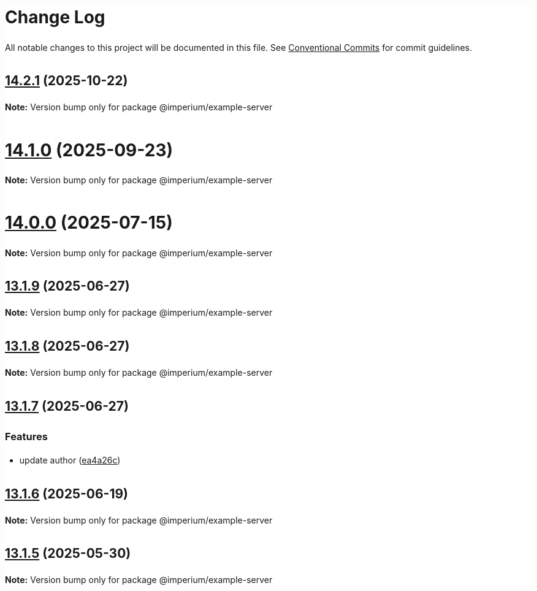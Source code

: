 # Change Log

All notable changes to this project will be documented in this file.
See [Conventional Commits](https://conventionalcommits.org) for commit guidelines.

## [14.2.1](https://github.com/darkadept/imperium/compare/v14.2.0...v14.2.1) (2025-10-22)

**Note:** Version bump only for package @imperium/example-server

# [14.1.0](https://github.com/darkadept/imperium/compare/v14.0.0...v14.1.0) (2025-09-23)

**Note:** Version bump only for package @imperium/example-server

# [14.0.0](https://github.com/darkadept/imperium/compare/v13.1.9...v14.0.0) (2025-07-15)

**Note:** Version bump only for package @imperium/example-server

## [13.1.9](https://github.com/darkadept/imperium/compare/v13.1.8...v13.1.9) (2025-06-27)

**Note:** Version bump only for package @imperium/example-server

## [13.1.8](https://github.com/darkadept/imperium/compare/v13.1.7...v13.1.8) (2025-06-27)

**Note:** Version bump only for package @imperium/example-server

## [13.1.7](https://github.com/darkadept/imperium/compare/v13.1.6...v13.1.7) (2025-06-27)

### Features

- update author ([ea4a26c](https://github.com/darkadept/imperium/commit/ea4a26cff4bd7e29e21cf3c9d49caf2a18fa3f5e))

## [13.1.6](https://github.com/darkadept/imperium/compare/v13.1.5...v13.1.6) (2025-06-19)

**Note:** Version bump only for package @imperium/example-server

## [13.1.5](https://github.com/darkadept/imperium/compare/v13.1.4...v13.1.5) (2025-05-30)

**Note:** Version bump only for package @imperium/example-server
